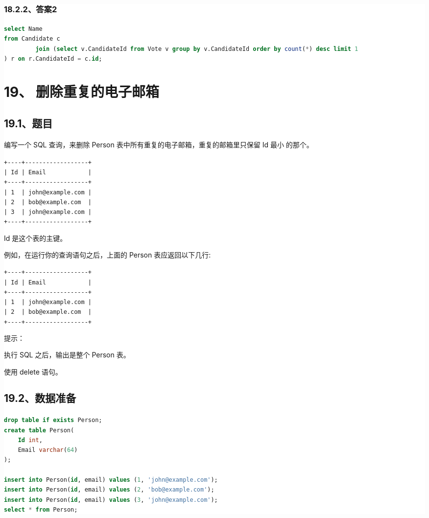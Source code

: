 ### 18.2.2、答案2

```sql
select Name
from Candidate c
         join (select v.CandidateId from Vote v group by v.CandidateId order by count(*) desc limit 1
) r on r.CandidateId = c.id;
```



# 19、 删除重复的电子邮箱

## 19.1、题目

编写一个 SQL 查询，来删除 Person 表中所有重复的电子邮箱，重复的邮箱里只保留 Id 最小 的那个。

```
+----+------------------+
| Id | Email            |
+----+------------------+
| 1  | john@example.com |
| 2  | bob@example.com  |
| 3  | john@example.com |
+----+------------------+
```

Id 是这个表的主键。    

例如，在运行你的查询语句之后，上面的 Person 表应返回以下几行:

```
+----+------------------+
| Id | Email            |
+----+------------------+
| 1  | john@example.com |
| 2  | bob@example.com  |
+----+------------------+
```

提示：     

执行 SQL 之后，输出是整个 Person 表。     

使用 delete 语句。



## 19.2、数据准备

```sql
drop table if exists Person;
create table Person(
    Id int,
    Email varchar(64)
);

insert into Person(id, email) values (1, 'john@example.com');
insert into Person(id, email) values (2, 'bob@example.com');
insert into Person(id, email) values (3, 'john@example.com');
select * from Person;

```
